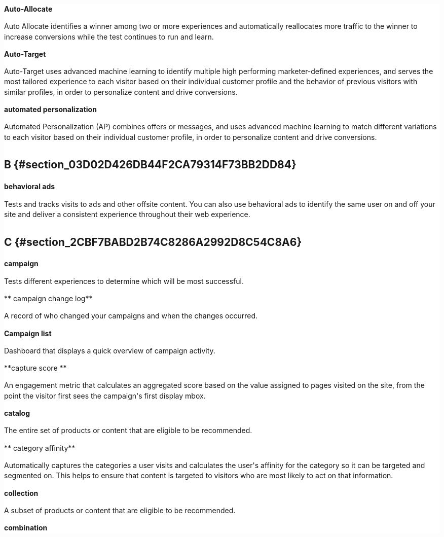 **Auto-Allocate** 

Auto Allocate identifies a winner among two or more experiences and automatically reallocates more traffic to the winner to increase conversions while the test continues to run and learn. 

**Auto-Target** 

Auto-Target uses advanced machine learning to identify multiple high performing marketer-defined experiences, and serves the most tailored experience to each visitor based on their individual customer profile and the behavior of previous visitors with similar profiles, in order to personalize content and drive conversions. 

**automated personalization** 

Automated Personalization (AP) combines offers or messages, and uses advanced machine learning to match different variations to each visitor based on their individual customer profile, in order to personalize content and drive conversions. 

## B {#section_03D02D426DB44F2CA79314F73BB2DD84}

**behavioral ads** 

Tests and tracks visits to ads and other offsite content. You can also use behavioral ads to identify the same user on and off your site and deliver a consistent experience throughout their web experience. 

## C {#section_2CBF7BABD2B74C8286A2992D8C54C8A6}

**campaign** 

Tests different experiences to determine which will be most successful. 

** campaign change log** 

A record of who changed your campaigns and when the changes occurred. 

**Campaign list** 

Dashboard that displays a quick overview of campaign activity. 

**capture score ** 

An engagement metric that calculates an aggregated score based on the value assigned to pages visited on the site, from the point the visitor first sees the campaign's first display mbox. 

**catalog** 

The entire set of products or content that are eligible to be recommended. 

** category affinity** 

Automatically captures the categories a user visits and calculates the user's affinity for the category so it can be targeted and segmented on. This helps to ensure that content is targeted to visitors who are most likely to act on that information. 

**collection** 

A subset of products or content that are eligible to be recommended. 

**combination** 
